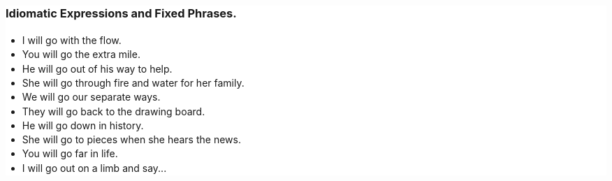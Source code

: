 ### Idiomatic Expressions and Fixed Phrases.

*   I will go with the flow.
*   You will go the extra mile.
*   He will go out of his way to help.
*   She will go through fire and water for her family.
*   We will go our separate ways.
*   They will go back to the drawing board.
*   He will go down in history.
*   She will go to pieces when she hears the news.
*   You will go far in life.
*   I will go out on a limb and say...
